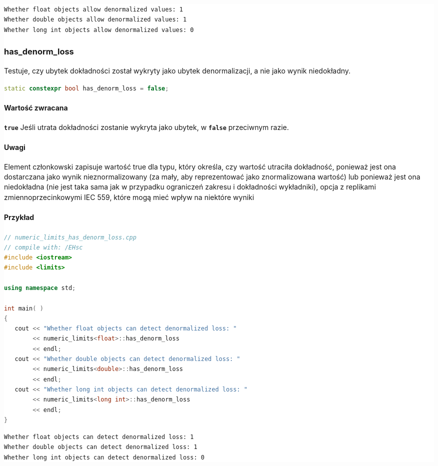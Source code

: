 ```Output
Whether float objects allow denormalized values: 1
Whether double objects allow denormalized values: 1
Whether long int objects allow denormalized values: 0
```

### <a name="has_denorm_loss"></a><a name="has_denorm_loss"></a> has_denorm_loss

Testuje, czy ubytek dokładności został wykryty jako ubytek denormalizacji, a nie jako wynik niedokładny.

```cpp
static constexpr bool has_denorm_loss = false;
```

#### <a name="return-value"></a>Wartość zwracana

**`true`** Jeśli utrata dokładności zostanie wykryta jako ubytek, w **`false`** przeciwnym razie.

#### <a name="remarks"></a>Uwagi

Element członkowski zapisuje wartość true dla typu, który określa, czy wartość utraciła dokładność, ponieważ jest ona dostarczana jako wynik nieznormalizowany (za mały, aby reprezentować jako znormalizowana wartość) lub ponieważ jest ona niedokładna (nie jest taka sama jak w przypadku ograniczeń zakresu i dokładności wykładniki), opcja z replikami zmiennoprzecinkowymi IEC 559, które mogą mieć wpływ na niektóre wyniki

#### <a name="example"></a>Przykład

```cpp
// numeric_limits_has_denorm_loss.cpp
// compile with: /EHsc
#include <iostream>
#include <limits>

using namespace std;

int main( )
{
   cout << "Whether float objects can detect denormalized loss: "
        << numeric_limits<float>::has_denorm_loss
        << endl;
   cout << "Whether double objects can detect denormalized loss: "
        << numeric_limits<double>::has_denorm_loss
        << endl;
   cout << "Whether long int objects can detect denormalized loss: "
        << numeric_limits<long int>::has_denorm_loss
        << endl;
}
```

```Output
Whether float objects can detect denormalized loss: 1
Whether double objects can detect denormalized loss: 1
Whether long int objects can detect denormalized loss: 0
```
